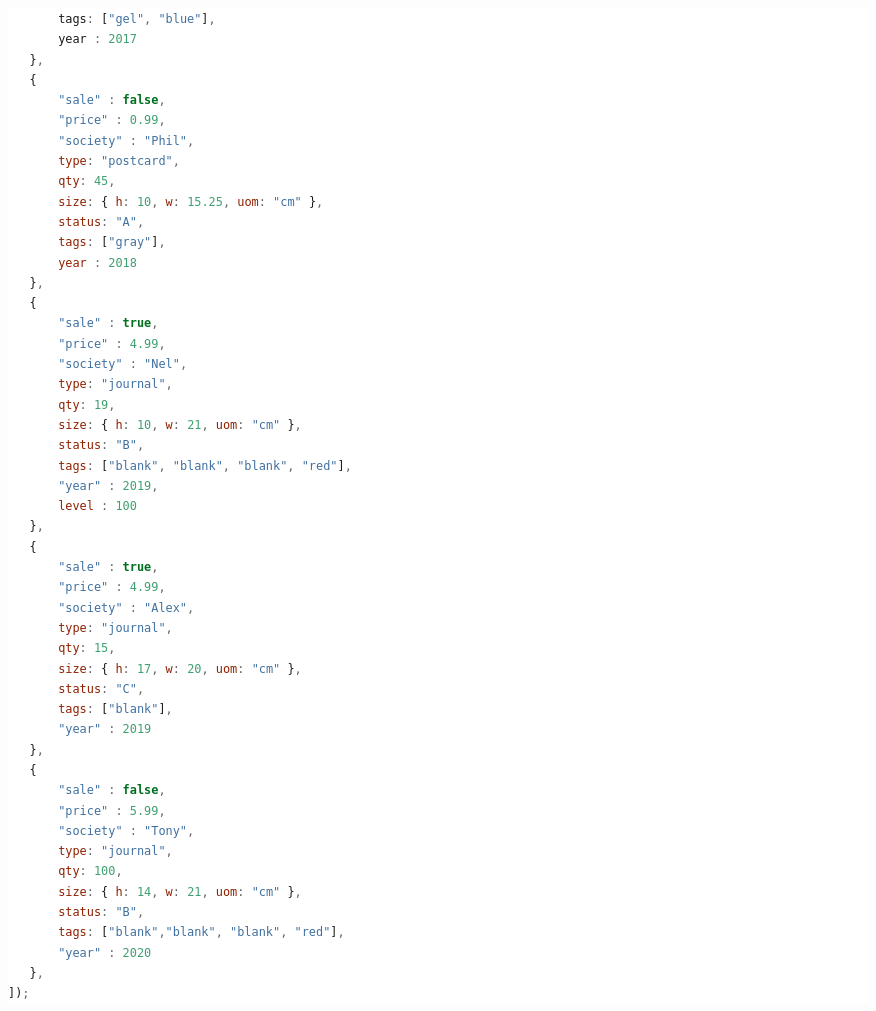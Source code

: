 ```js
       tags: ["gel", "blue"], 
       year : 2017 
   },
   {
       "sale" : false, 
       "price" : 0.99, 
       "society" : "Phil", 
       type: "postcard", 
       qty: 45, 
       size: { h: 10, w: 15.25, uom: "cm" }, 
       status: "A", 
       tags: ["gray"], 
       year : 2018 
   },
   { 
       "sale" : true, 
       "price" : 4.99, 
       "society" : "Nel", 
       type: "journal", 
       qty: 19, 
       size: { h: 10, w: 21, uom: "cm" }, 
       status: "B", 
       tags: ["blank", "blank", "blank", "red"], 
       "year" : 2019, 
       level : 100  
   },
   { 
       "sale" : true, 
       "price" : 4.99, 
       "society" : "Alex", 
       type: "journal", 
       qty: 15, 
       size: { h: 17, w: 20, uom: "cm" }, 
       status: "C", 
       tags: ["blank"], 
       "year" : 2019  
   },
   { 
       "sale" : false, 
       "price" : 5.99, 
       "society" : "Tony", 
       type: "journal", 
       qty: 100, 
       size: { h: 14, w: 21, uom: "cm" }, 
       status: "B", 
       tags: ["blank","blank", "blank", "red"], 
       "year" : 2020  
   },
]);

```

